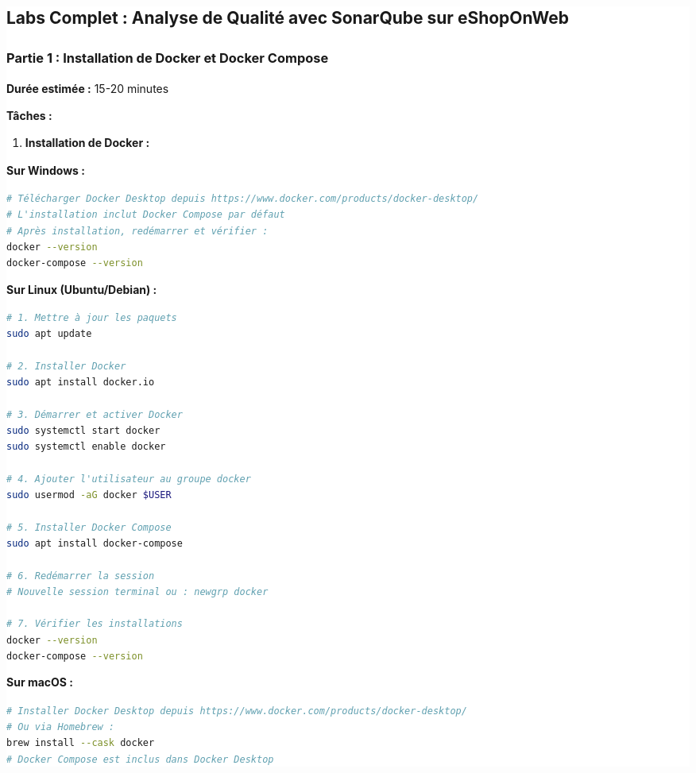 
## **Labs Complet : Analyse de Qualité avec SonarQube sur eShopOnWeb**

### **Partie 1 : Installation de Docker et Docker Compose**

**Durée estimée :** 15-20 minutes

**Tâches :**

1. **Installation de Docker :**

**Sur Windows :**
```bash
# Télécharger Docker Desktop depuis https://www.docker.com/products/docker-desktop/
# L'installation inclut Docker Compose par défaut
# Après installation, redémarrer et vérifier :
docker --version
docker-compose --version
```

**Sur Linux (Ubuntu/Debian) :**
```bash
# 1. Mettre à jour les paquets
sudo apt update

# 2. Installer Docker
sudo apt install docker.io

# 3. Démarrer et activer Docker
sudo systemctl start docker
sudo systemctl enable docker

# 4. Ajouter l'utilisateur au groupe docker
sudo usermod -aG docker $USER

# 5. Installer Docker Compose
sudo apt install docker-compose

# 6. Redémarrer la session
# Nouvelle session terminal ou : newgrp docker

# 7. Vérifier les installations
docker --version
docker-compose --version
```

**Sur macOS :**
```bash
# Installer Docker Desktop depuis https://www.docker.com/products/docker-desktop/
# Ou via Homebrew :
brew install --cask docker
# Docker Compose est inclus dans Docker Desktop
```
